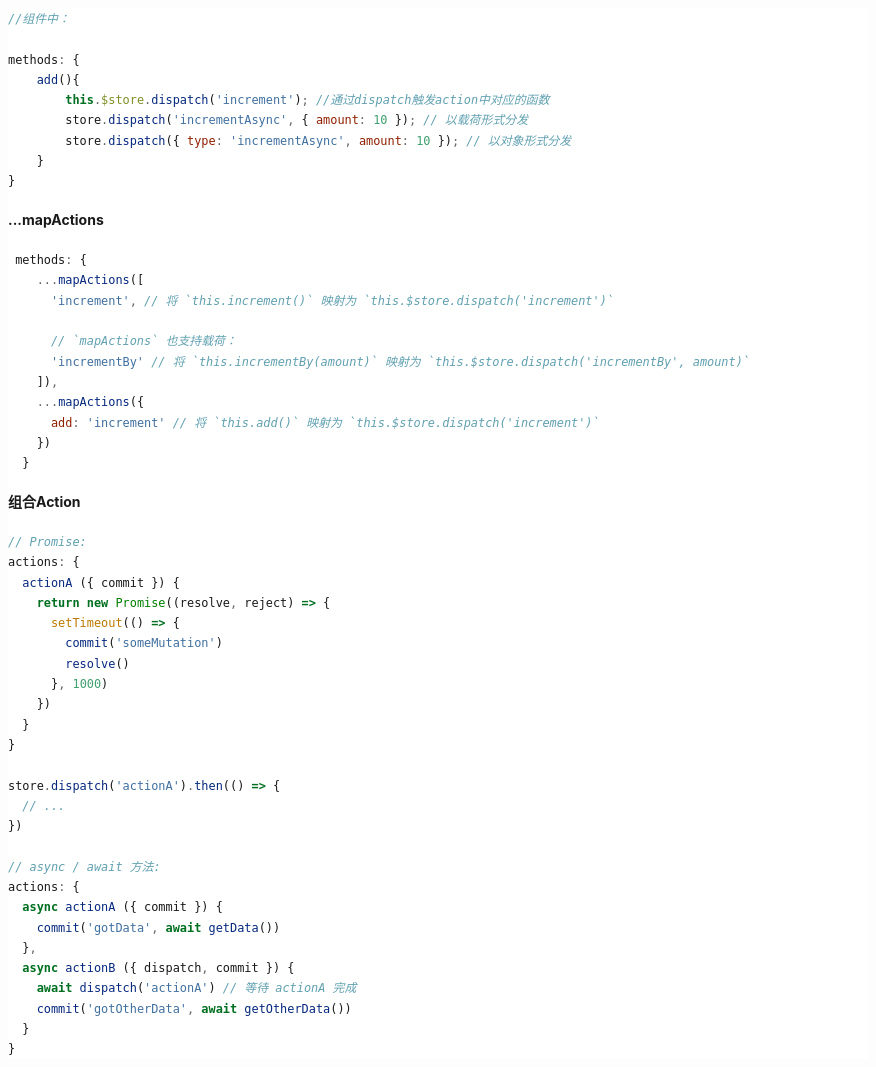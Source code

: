 ```javascript
//组件中：

methods: {
    add(){
        this.$store.dispatch('increment'); //通过dispatch触发action中对应的函数
        store.dispatch('incrementAsync', { amount: 10 }); // 以载荷形式分发
        store.dispatch({ type: 'incrementAsync', amount: 10 }); // 以对象形式分发
    }
}
```

#### ...mapActions

```javascript
 methods: {
    ...mapActions([
      'increment', // 将 `this.increment()` 映射为 `this.$store.dispatch('increment')`

      // `mapActions` 也支持载荷：
      'incrementBy' // 将 `this.incrementBy(amount)` 映射为 `this.$store.dispatch('incrementBy', amount)`
    ]),
    ...mapActions({
      add: 'increment' // 将 `this.add()` 映射为 `this.$store.dispatch('increment')`
    })
  }
```

#### 组合Action

```javascript
// Promise:
actions: {
  actionA ({ commit }) {
    return new Promise((resolve, reject) => {
      setTimeout(() => {
        commit('someMutation')
        resolve()
      }, 1000)
    })
  }
}

store.dispatch('actionA').then(() => {
  // ...
})

// async / await 方法:
actions: {
  async actionA ({ commit }) {
    commit('gotData', await getData())
  },
  async actionB ({ dispatch, commit }) {
    await dispatch('actionA') // 等待 actionA 完成
    commit('gotOtherData', await getOtherData())
  }
}
```

